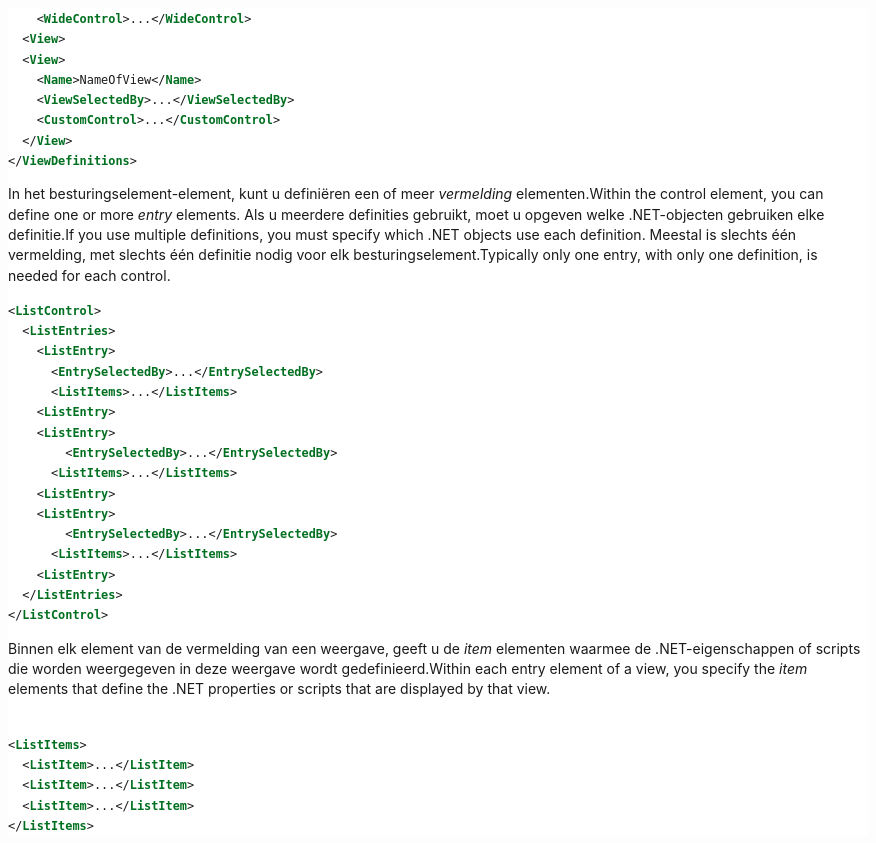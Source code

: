```xml
    <WideControl>...</WideControl>
  <View>
  <View>
    <Name>NameOfView</Name>
    <ViewSelectedBy>...</ViewSelectedBy>
    <CustomControl>...</CustomControl>
  </View>
</ViewDefinitions>

```

<span data-ttu-id="91a7f-150">In het besturingselement-element, kunt u definiëren een of meer *vermelding* elementen.</span><span class="sxs-lookup"><span data-stu-id="91a7f-150">Within the control element, you can define one or more *entry* elements.</span></span> <span data-ttu-id="91a7f-151">Als u meerdere definities gebruikt, moet u opgeven welke .NET-objecten gebruiken elke definitie.</span><span class="sxs-lookup"><span data-stu-id="91a7f-151">If you use multiple definitions, you must specify which .NET objects use each definition.</span></span> <span data-ttu-id="91a7f-152">Meestal is slechts één vermelding, met slechts één definitie nodig voor elk besturingselement.</span><span class="sxs-lookup"><span data-stu-id="91a7f-152">Typically only one entry, with only one definition, is needed for each control.</span></span>

```xml
<ListControl>
  <ListEntries>
    <ListEntry>
      <EntrySelectedBy>...</EntrySelectedBy>
      <ListItems>...</ListItems>
    <ListEntry>
    <ListEntry>
        <EntrySelectedBy>...</EntrySelectedBy>
      <ListItems>...</ListItems>
    <ListEntry>
    <ListEntry>
        <EntrySelectedBy>...</EntrySelectedBy>
      <ListItems>...</ListItems>
    <ListEntry>
  </ListEntries>
</ListControl>

```

<span data-ttu-id="91a7f-153">Binnen elk element van de vermelding van een weergave, geeft u de *item* elementen waarmee de .NET-eigenschappen of scripts die worden weergegeven in deze weergave wordt gedefinieerd.</span><span class="sxs-lookup"><span data-stu-id="91a7f-153">Within each entry element of a view, you specify the *item* elements that define the .NET properties or scripts that are displayed by that view.</span></span>

```xml

<ListItems>
  <ListItem>...</ListItem>
  <ListItem>...</ListItem>
  <ListItem>...</ListItem>
</ListItems>

```
